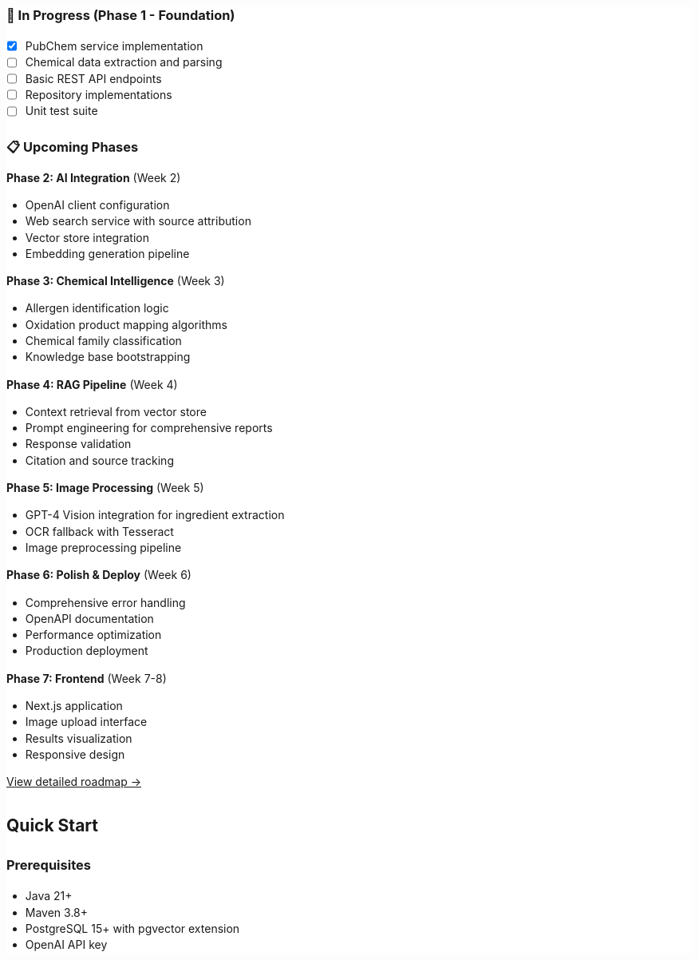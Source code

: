 ### 🔄 In Progress (Phase 1 - Foundation)
- [x] PubChem service implementation
- [ ] Chemical data extraction and parsing
- [ ] Basic REST API endpoints
- [ ] Repository implementations
- [ ] Unit test suite

### 📋 Upcoming Phases

**Phase 2: AI Integration** (Week 2)
- OpenAI client configuration
- Web search service with source attribution
- Vector store integration
- Embedding generation pipeline

**Phase 3: Chemical Intelligence** (Week 3)
- Allergen identification logic
- Oxidation product mapping algorithms
- Chemical family classification
- Knowledge base bootstrapping

**Phase 4: RAG Pipeline** (Week 4)
- Context retrieval from vector store
- Prompt engineering for comprehensive reports
- Response validation
- Citation and source tracking

**Phase 5: Image Processing** (Week 5)
- GPT-4 Vision integration for ingredient extraction
- OCR fallback with Tesseract
- Image preprocessing pipeline

**Phase 6: Polish & Deploy** (Week 6)
- Comprehensive error handling
- OpenAPI documentation
- Performance optimization
- Production deployment

**Phase 7: Frontend** (Week 7-8)
- Next.js application
- Image upload interface
- Results visualization
- Responsive design

[View detailed roadmap →](docs/ROADMAP.md)

## Quick Start

### Prerequisites

- Java 21+
- Maven 3.8+
- PostgreSQL 15+ with pgvector extension
- OpenAI API key
